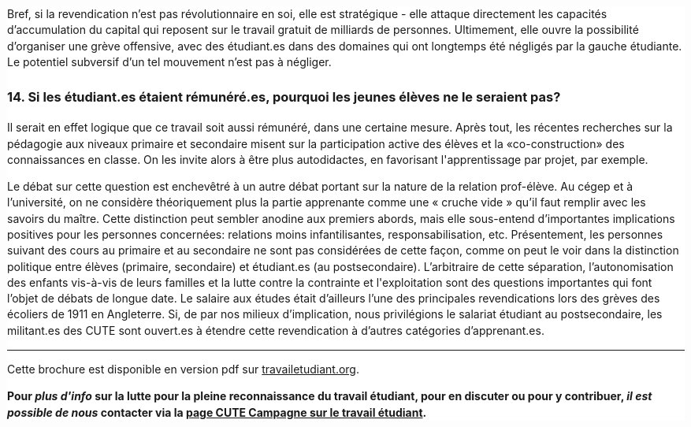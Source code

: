 Bref, si la revendication n’est pas révolutionnaire en soi, elle est stratégique - elle attaque directement les capacités d’accumulation du capital qui reposent sur le travail gratuit de milliards de personnes. Ultimement, elle ouvre la possibilité d’organiser une grève offensive, avec des étudiant.es dans des domaines qui ont longtemps été négligés par la gauche étudiante. Le potentiel subversif d’un tel mouvement n’est pas à négliger.

### 14. Si les étudiant.es étaient rémunéré.es, pourquoi les jeunes élèves ne le seraient pas?

Il serait en effet logique que ce travail soit aussi rémunéré, dans une certaine mesure. Après tout, les récentes recherches sur la pédagogie aux niveaux primaire et secondaire misent sur la participation active des élèves et la «co-construction» des connaissances en classe. On les invite alors à être plus autodidactes, en favorisant l'apprentissage par projet, par exemple. 

Le débat sur cette question est enchevêtré à un autre débat portant sur la nature de la relation prof-élève. Au cégep et à l’université, on ne considère théoriquement plus la partie apprenante comme une « cruche vide » qu’il faut remplir avec les savoirs du maître. Cette distinction peut sembler anodine aux premiers abords, mais elle sous-entend d’importantes implications positives pour les personnes concernées: relations moins infantilisantes, responsabilisation, etc. Présentement, les personnes suivant des cours au primaire et au secondaire ne sont pas considérées de cette façon, comme on peut le voir dans la distinction politique entre élèves (primaire, secondaire) et étudiant.es (au postsecondaire). L’arbitraire de cette séparation, l’autonomisation des enfants vis-à-vis de leurs familles et la lutte contre la contrainte et l'exploitation sont des questions importantes qui font l’objet de débats de longue date. Le salaire aux études était d’ailleurs l’une des principales revendications lors des grèves des écoliers de 1911 en Angleterre. Si, de par nos milieux d’implication, nous privilégions le salariat étudiant au postsecondaire, les militant.es des CUTE sont ouvert.es à étendre cette revendication à d’autres catégories d’apprenant.es.

---

Cette brochure est disponible en version pdf sur [travailetudiant.org](https://www.travailetudiant.org/).

**Pour *plus d'info* sur la lutte pour la pleine reconnaissance du travail étudiant, pour en discuter ou pour y contribuer, *il est possible de nous* contacter via la **[**page CUTE Campagne sur le travail étudiant**](https://www.facebook.com/campagnetravailetudiant)**.**
